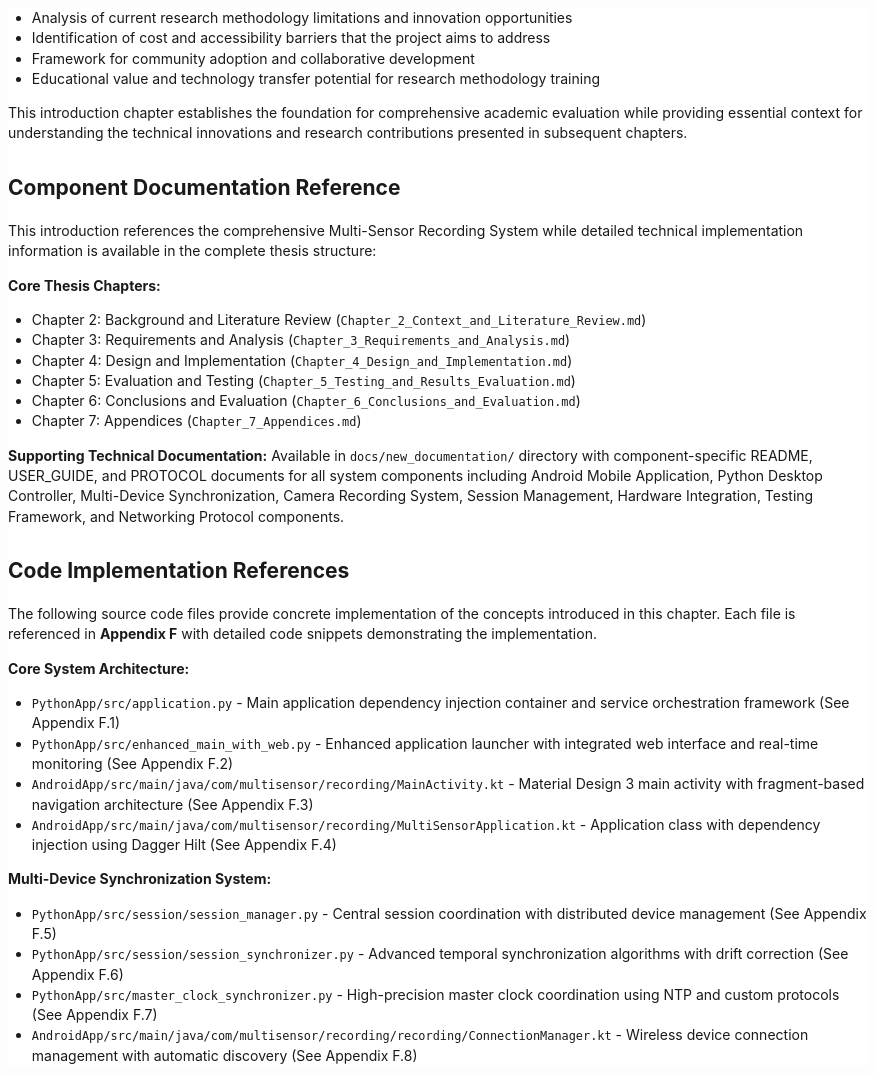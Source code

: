 - Analysis of current research methodology limitations and innovation opportunities
- Identification of cost and accessibility barriers that the project aims to address
- Framework for community adoption and collaborative development
- Educational value and technology transfer potential for research methodology training

This introduction chapter establishes the foundation for comprehensive academic evaluation while providing essential context for understanding the technical innovations and research contributions presented in subsequent chapters.

## Component Documentation Reference

This introduction references the comprehensive Multi-Sensor Recording System while detailed technical implementation information is available in the complete thesis structure:

**Core Thesis Chapters:**
- Chapter 2: Background and Literature Review (`Chapter_2_Context_and_Literature_Review.md`)
- Chapter 3: Requirements and Analysis (`Chapter_3_Requirements_and_Analysis.md`)  
- Chapter 4: Design and Implementation (`Chapter_4_Design_and_Implementation.md`)
- Chapter 5: Evaluation and Testing (`Chapter_5_Testing_and_Results_Evaluation.md`)
- Chapter 6: Conclusions and Evaluation (`Chapter_6_Conclusions_and_Evaluation.md`)
- Chapter 7: Appendices (`Chapter_7_Appendices.md`)

**Supporting Technical Documentation:**
Available in `docs/new_documentation/` directory with component-specific README, USER_GUIDE, and PROTOCOL documents for all system components including Android Mobile Application, Python Desktop Controller, Multi-Device Synchronization, Camera Recording System, Session Management, Hardware Integration, Testing Framework, and Networking Protocol components.

## Code Implementation References

The following source code files provide concrete implementation of the concepts introduced in this chapter. Each file is referenced in **Appendix F** with detailed code snippets demonstrating the implementation.

**Core System Architecture:**
- `PythonApp/src/application.py` - Main application dependency injection container and service orchestration framework (See Appendix F.1)
- `PythonApp/src/enhanced_main_with_web.py` - Enhanced application launcher with integrated web interface and real-time monitoring (See Appendix F.2)
- `AndroidApp/src/main/java/com/multisensor/recording/MainActivity.kt` - Material Design 3 main activity with fragment-based navigation architecture (See Appendix F.3)
- `AndroidApp/src/main/java/com/multisensor/recording/MultiSensorApplication.kt` - Application class with dependency injection using Dagger Hilt (See Appendix F.4)

**Multi-Device Synchronization System:**
- `PythonApp/src/session/session_manager.py` - Central session coordination with distributed device management (See Appendix F.5)
- `PythonApp/src/session/session_synchronizer.py` - Advanced temporal synchronization algorithms with drift correction (See Appendix F.6)
- `PythonApp/src/master_clock_synchronizer.py` - High-precision master clock coordination using NTP and custom protocols (See Appendix F.7)
- `AndroidApp/src/main/java/com/multisensor/recording/recording/ConnectionManager.kt` - Wireless device connection management with automatic discovery (See Appendix F.8)
